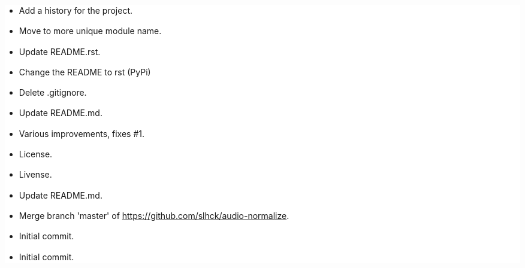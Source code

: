 * Add a history for the project.

* Move to more unique module name.

* Update README.rst.

* Change the README to rst (PyPi)

* Delete .gitignore.

* Update README.md.

* Various improvements, fixes #1.

* License.

* Livense.

* Update README.md.

* Merge branch 'master' of https://github.com/slhck/audio-normalize.

* Initial commit.

* Initial commit.



